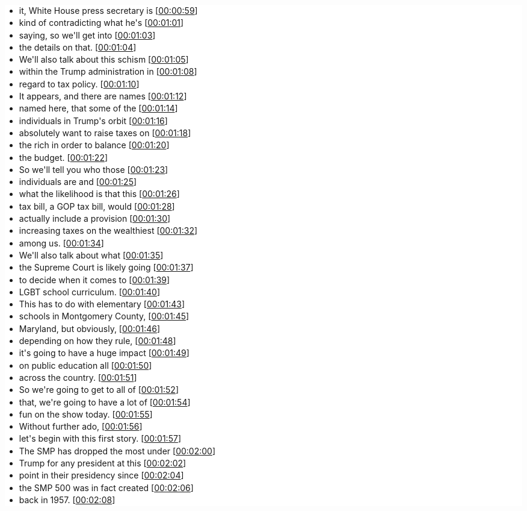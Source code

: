 *  it, White House press secretary is [[00:00:59](https://www.youtube.com/watch?v=_WxXGQA9xYg&t=59.4s)]
*  kind of contradicting what he's [[00:01:01](https://www.youtube.com/watch?v=_WxXGQA9xYg&t=61.32s)]
*  saying, so we'll get into [[00:01:03](https://www.youtube.com/watch?v=_WxXGQA9xYg&t=63.12s)]
*  the details on that. [[00:01:04](https://www.youtube.com/watch?v=_WxXGQA9xYg&t=64.56s)]
*  We'll also talk about this schism [[00:01:05](https://www.youtube.com/watch?v=_WxXGQA9xYg&t=65.8s)]
*  within the Trump administration in [[00:01:08](https://www.youtube.com/watch?v=_WxXGQA9xYg&t=68.32s)]
*  regard to tax policy. [[00:01:10](https://www.youtube.com/watch?v=_WxXGQA9xYg&t=70.9s)]
*  It appears, and there are names [[00:01:12](https://www.youtube.com/watch?v=_WxXGQA9xYg&t=72.8s)]
*  named here, that some of the [[00:01:14](https://www.youtube.com/watch?v=_WxXGQA9xYg&t=74.76s)]
*  individuals in Trump's orbit [[00:01:16](https://www.youtube.com/watch?v=_WxXGQA9xYg&t=76.44s)]
*  absolutely want to raise taxes on [[00:01:18](https://www.youtube.com/watch?v=_WxXGQA9xYg&t=78.32s)]
*  the rich in order to balance [[00:01:20](https://www.youtube.com/watch?v=_WxXGQA9xYg&t=80.66s)]
*  the budget. [[00:01:22](https://www.youtube.com/watch?v=_WxXGQA9xYg&t=82.32s)]
*  So we'll tell you who those [[00:01:23](https://www.youtube.com/watch?v=_WxXGQA9xYg&t=83.26s)]
*  individuals are and [[00:01:25](https://www.youtube.com/watch?v=_WxXGQA9xYg&t=85.03999999999999s)]
*  what the likelihood is that this [[00:01:26](https://www.youtube.com/watch?v=_WxXGQA9xYg&t=86.42s)]
*  tax bill, a GOP tax bill, would [[00:01:28](https://www.youtube.com/watch?v=_WxXGQA9xYg&t=88.52s)]
*  actually include a provision [[00:01:30](https://www.youtube.com/watch?v=_WxXGQA9xYg&t=90.5s)]
*  increasing taxes on the wealthiest [[00:01:32](https://www.youtube.com/watch?v=_WxXGQA9xYg&t=92.46s)]
*  among us. [[00:01:34](https://www.youtube.com/watch?v=_WxXGQA9xYg&t=94.84s)]
*  We'll also talk about what [[00:01:35](https://www.youtube.com/watch?v=_WxXGQA9xYg&t=95.44s)]
*  the Supreme Court is likely going [[00:01:37](https://www.youtube.com/watch?v=_WxXGQA9xYg&t=97.16s)]
*  to decide when it comes to [[00:01:39](https://www.youtube.com/watch?v=_WxXGQA9xYg&t=99.34s)]
*  LGBT school curriculum. [[00:01:40](https://www.youtube.com/watch?v=_WxXGQA9xYg&t=100.9s)]
*  This has to do with elementary [[00:01:43](https://www.youtube.com/watch?v=_WxXGQA9xYg&t=103.9s)]
*  schools in Montgomery County, [[00:01:45](https://www.youtube.com/watch?v=_WxXGQA9xYg&t=105.3s)]
*  Maryland, but obviously, [[00:01:46](https://www.youtube.com/watch?v=_WxXGQA9xYg&t=106.74000000000001s)]
*  depending on how they rule, [[00:01:48](https://www.youtube.com/watch?v=_WxXGQA9xYg&t=108.02s)]
*  it's going to have a huge impact [[00:01:49](https://www.youtube.com/watch?v=_WxXGQA9xYg&t=109.28s)]
*  on public education all [[00:01:50](https://www.youtube.com/watch?v=_WxXGQA9xYg&t=110.62s)]
*  across the country. [[00:01:51](https://www.youtube.com/watch?v=_WxXGQA9xYg&t=111.74000000000001s)]
*  So we're going to get to all of [[00:01:52](https://www.youtube.com/watch?v=_WxXGQA9xYg&t=112.7s)]
*  that, we're going to have a lot of [[00:01:54](https://www.youtube.com/watch?v=_WxXGQA9xYg&t=114.22s)]
*  fun on the show today. [[00:01:55](https://www.youtube.com/watch?v=_WxXGQA9xYg&t=115.7s)]
*  Without further ado, [[00:01:56](https://www.youtube.com/watch?v=_WxXGQA9xYg&t=116.82s)]
*  let's begin with this first story. [[00:01:57](https://www.youtube.com/watch?v=_WxXGQA9xYg&t=117.88s)]
*  The SMP has dropped the most under [[00:02:00](https://www.youtube.com/watch?v=_WxXGQA9xYg&t=120.64s)]
*  Trump for any president at this [[00:02:02](https://www.youtube.com/watch?v=_WxXGQA9xYg&t=122.72s)]
*  point in their presidency since [[00:02:04](https://www.youtube.com/watch?v=_WxXGQA9xYg&t=124.8s)]
*  the SMP 500 was in fact created [[00:02:06](https://www.youtube.com/watch?v=_WxXGQA9xYg&t=126.84s)]
*  back in 1957. [[00:02:08](https://www.youtube.com/watch?v=_WxXGQA9xYg&t=128.96s)]